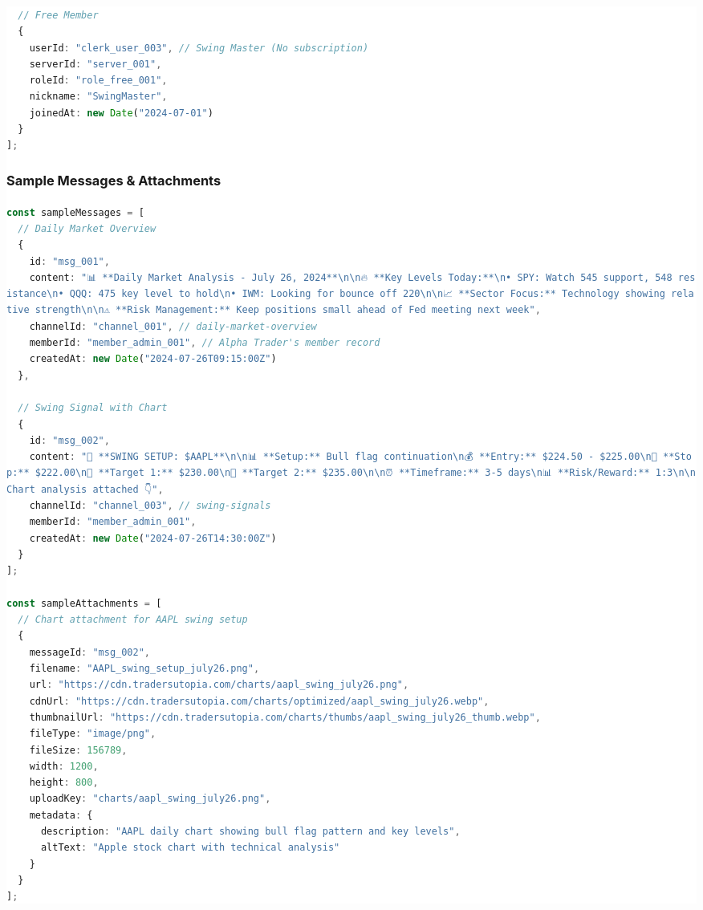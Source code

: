 ```typescript
  // Free Member
  {
    userId: "clerk_user_003", // Swing Master (No subscription)
    serverId: "server_001",
    roleId: "role_free_001", 
    nickname: "SwingMaster",
    joinedAt: new Date("2024-07-01")
  }
];
```

### Sample Messages & Attachments

```typescript
const sampleMessages = [
  // Daily Market Overview
  {
    id: "msg_001",
    content: "📊 **Daily Market Analysis - July 26, 2024**\n\n🔥 **Key Levels Today:**\n• SPY: Watch 545 support, 548 resistance\n• QQQ: 475 key level to hold\n• IWM: Looking for bounce off 220\n\n📈 **Sector Focus:** Technology showing relative strength\n\n⚠️ **Risk Management:** Keep positions small ahead of Fed meeting next week",
    channelId: "channel_001", // daily-market-overview
    memberId: "member_admin_001", // Alpha Trader's member record
    createdAt: new Date("2024-07-26T09:15:00Z")
  },
  
  // Swing Signal with Chart
  {
    id: "msg_002", 
    content: "🎯 **SWING SETUP: $AAPL**\n\n📊 **Setup:** Bull flag continuation\n💰 **Entry:** $224.50 - $225.00\n🛑 **Stop:** $222.00\n🎯 **Target 1:** $230.00\n🎯 **Target 2:** $235.00\n\n⏰ **Timeframe:** 3-5 days\n📊 **Risk/Reward:** 1:3\n\nChart analysis attached 👇",
    channelId: "channel_003", // swing-signals
    memberId: "member_admin_001",
    createdAt: new Date("2024-07-26T14:30:00Z")
  }
];

const sampleAttachments = [
  // Chart attachment for AAPL swing setup
  {
    messageId: "msg_002",
    filename: "AAPL_swing_setup_july26.png",
    url: "https://cdn.tradersutopia.com/charts/aapl_swing_july26.png",
    cdnUrl: "https://cdn.tradersutopia.com/charts/optimized/aapl_swing_july26.webp",
    thumbnailUrl: "https://cdn.tradersutopia.com/charts/thumbs/aapl_swing_july26_thumb.webp",
    fileType: "image/png", 
    fileSize: 156789,
    width: 1200,
    height: 800,
    uploadKey: "charts/aapl_swing_july26.png",
    metadata: {
      description: "AAPL daily chart showing bull flag pattern and key levels",
      altText: "Apple stock chart with technical analysis"
    }
  }
];
```
